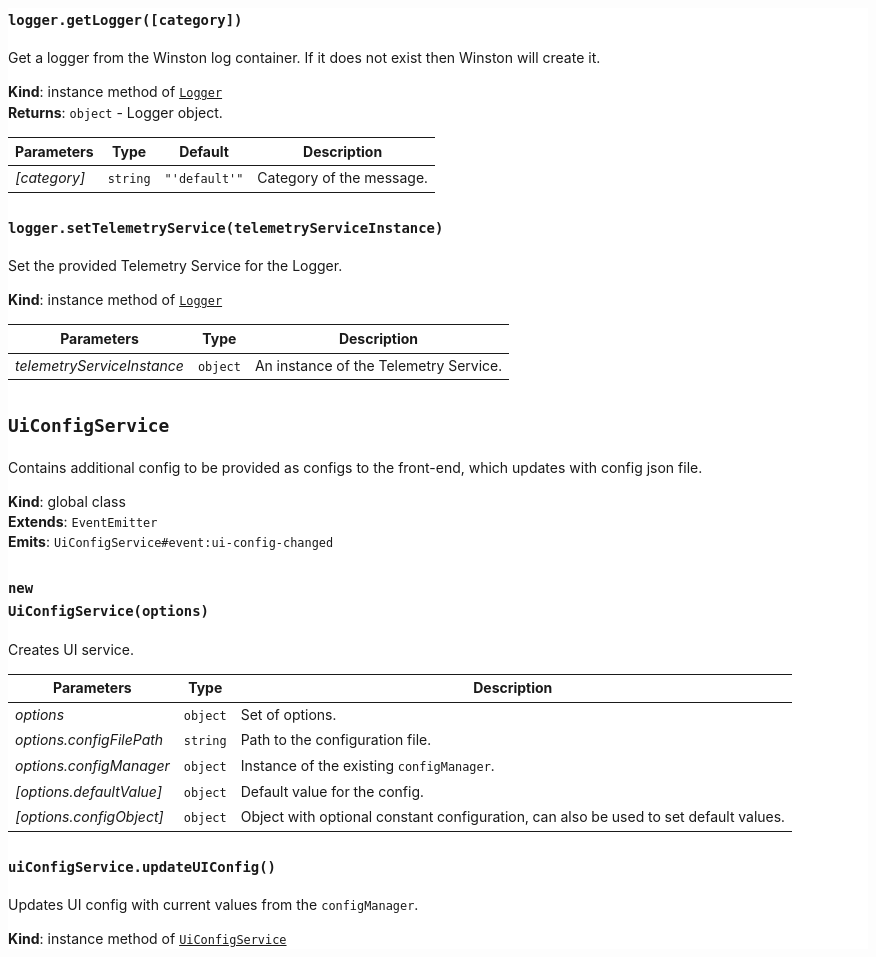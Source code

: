 ### <code>logger.getLogger([category])</code>

Get a logger from the Winston log container. If it does not exist then Winston will create it.

**Kind**: instance method of [`Logger`](#Logger)\
**Returns**: <code>object</code> - Logger object.

| Parameters | Type | Default | Description |
| --- | --- | --- | --- |
| <var>[category]</var> | <code>string</code> | `"'default'"` | Category of the message. |

### <code>logger.setTelemetryService(telemetryServiceInstance)</code>

Set the provided Telemetry Service for the Logger.

**Kind**: instance method of [`Logger`](#Logger)

| Parameters | Type | Description |
| --- | --- | --- |
| <var>telemetryServiceInstance</var> | <code>object</code> | An instance of the Telemetry Service. |

## <code>UiConfigService</code>

Contains additional config
to be provided as configs to the front-end,
which updates with config json file.

**Kind**: global class\
**Extends**: <code>EventEmitter</code>\
**Emits**: <code>UiConfigService#event:ui-config-changed</code>

### <code>new UiConfigService(options)</code>

Creates UI service.

| Parameters | Type | Description |
| --- | --- | --- |
| <var>options</var> | <code>object</code> | Set of options. |
| <var>options.configFilePath</var> | <code>string</code> | Path to the configuration file. |
| <var>options.configManager</var> | <code>object</code> | Instance of the existing `configManager`. |
| <var>[options.defaultValue]</var> | <code>object</code> | Default value for the config. |
| <var>[options.configObject]</var> | <code>object</code> | Object with optional constant configuration, can also be used to set default values. |

### <code>uiConfigService.updateUIConfig()</code>

Updates UI config with current values from the `configManager`.

**Kind**: instance method of [`UiConfigService`](#UiConfigService)
